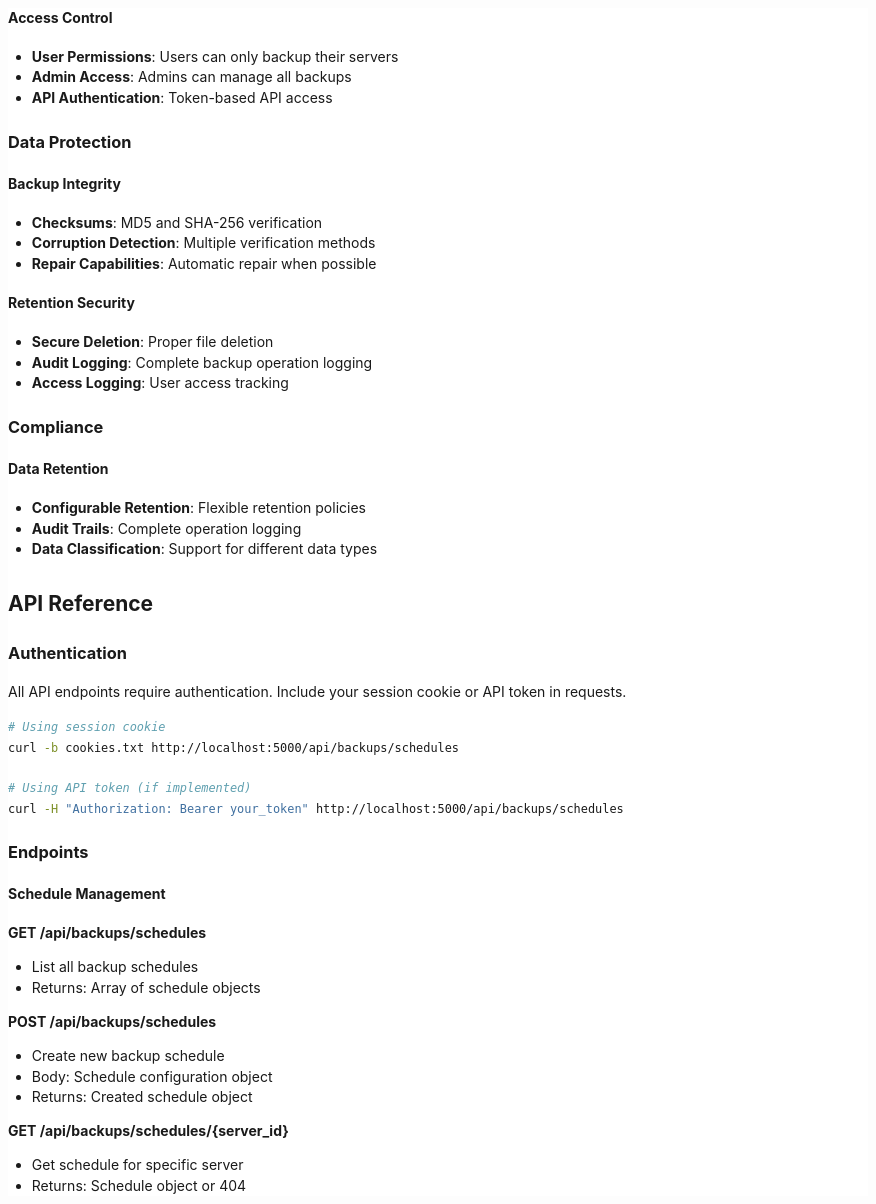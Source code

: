 #### Access Control
- **User Permissions**: Users can only backup their servers
- **Admin Access**: Admins can manage all backups
- **API Authentication**: Token-based API access

### Data Protection

#### Backup Integrity
- **Checksums**: MD5 and SHA-256 verification
- **Corruption Detection**: Multiple verification methods
- **Repair Capabilities**: Automatic repair when possible

#### Retention Security
- **Secure Deletion**: Proper file deletion
- **Audit Logging**: Complete backup operation logging
- **Access Logging**: User access tracking

### Compliance

#### Data Retention
- **Configurable Retention**: Flexible retention policies
- **Audit Trails**: Complete operation logging
- **Data Classification**: Support for different data types

## API Reference

### Authentication

All API endpoints require authentication. Include your session cookie or API token in requests.

```bash
# Using session cookie
curl -b cookies.txt http://localhost:5000/api/backups/schedules

# Using API token (if implemented)
curl -H "Authorization: Bearer your_token" http://localhost:5000/api/backups/schedules
```

### Endpoints

#### Schedule Management

**GET /api/backups/schedules**
- List all backup schedules
- Returns: Array of schedule objects

**POST /api/backups/schedules**
- Create new backup schedule
- Body: Schedule configuration object
- Returns: Created schedule object

**GET /api/backups/schedules/{server_id}**
- Get schedule for specific server
- Returns: Schedule object or 404
